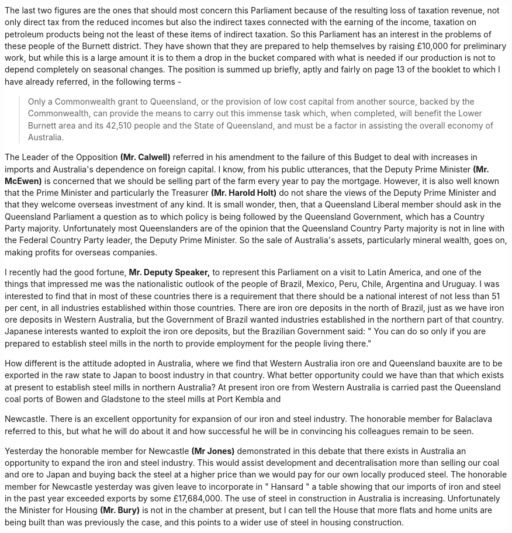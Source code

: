 The last two figures are the ones that should most concern this Parliament because of the resulting loss of taxation revenue, not only direct tax from the reduced incomes but also the indirect taxes connected with the earning of the income, taxation on petroleum products being not the least of these items of indirect taxation. So this Parliament has an interest in the problems of these people of the Burnett district. They have shown that they are prepared to help themselves by raising £10,000 for preliminary work, but while this is a large amount it is to them a drop in the bucket compared with what is needed if our production is not to depend completely on seasonal changes. The position is summed up briefly, aptly and fairly on page 13 of the booklet to which I have already referred, in the following terms - 

  >Only a Commonwealth grant to Queensland, or the provision of low cost capital from another source, backed by the Commonwealth, can provide the means to carry out this immense task which, when completed, will benefit the Lower Burnett area and its 42,510 people and the State of Queensland, and must be a factor in assisting the overall economy of Australia. 

The Leader of the Opposition  **(Mr. Calwell)**  referred in his amendment to the failure of this Budget to deal with increases in imports and Australia's dependence on foreign capital. I know, from his public utterances, that the  Deputy  Prime Minister  **(Mr. McEwen)**  is concerned that we should be selling part of the farm every year to pay the mortgage. However, it is also well known that the Prime Minister and particularly the Treasurer  **(Mr. Harold Holt)**  do not share the views of the  Deputy  Prime Minister and that they welcome overseas investment of any kind. It is small wonder, then, that a Queensland Liberal member should ask in the Queensland Parliament a question as to which policy is being followed by the Queensland Government, which has a Country Party majority. Unfortunately most Queenslanders are of the opinion that the Queensland Country Party majority is not in line with the Federal Country Party leader, the  Deputy  Prime Minister. So the sale of Australia's assets, particularly mineral wealth, goes on, making profits for overseas companies. 

I recently had the good fortune,  **Mr. Deputy Speaker,**  to represent this Parliament on a visit to Latin America, and one of the things that impressed me was the nationalistic outlook of the people of Brazil, Mexico, Peru, Chile, Argentina and Uruguay. I was interested to find that in most of these countries there is a requirement that there should be a national interest of not less than 51 per cent, in all industries established within those countries. There are iron ore deposits in the north of Brazil, just as we have iron ore deposits in Western Australia, but the Government of Brazil wanted industries established in the northern part of that country. Japanese interests wanted to exploit the iron ore deposits, but the Brazilian Government said: " You can do so only if you are prepared to establish steel mills in the north to provide employment for the people living there." 

How different is the attitude adopted in Australia, where we find that Western Australia iron ore and Queensland bauxite are to be exported in the raw state to Japan to boost industry in that country. What better opportunity could we have than that which exists at present to establish steel mills in northern Australia? At present iron ore from Western Australia is carried past the Queensland coal ports of Bowen and Gladstone to the steel mills at Port Kembla and 

Newcastle. There is an excellent opportunity for expansion of our iron and steel industry. The honorable member for Balaclava referred to this, but what he will do about it and how successful he will be in convincing his colleagues remain to be seen. 

Yesterday the honorable member for Newcastle  **(Mr Jones)**  demonstrated in this debate that there exists in Australia an opportunity to expand the iron and steel industry. This would assist development and decentralisation more than selling our coal and ore to Japan and buying back the steel at a higher price than we would pay for our own locally produced steel. The honorable member for Newcastle yesterday was given leave to incorporate in " Hansard " a table showing that our imports of iron and steel in the past year exceeded exports by some £17,684,000. The use of steel in construction in Australia is increasing. Unfortunately the Minister for Housing  **(Mr. Bury)**  is not in the chamber at present, but I can tell the House that more flats and home units are being built than was previously the case, and this points to a wider use of steel in housing construction. 
